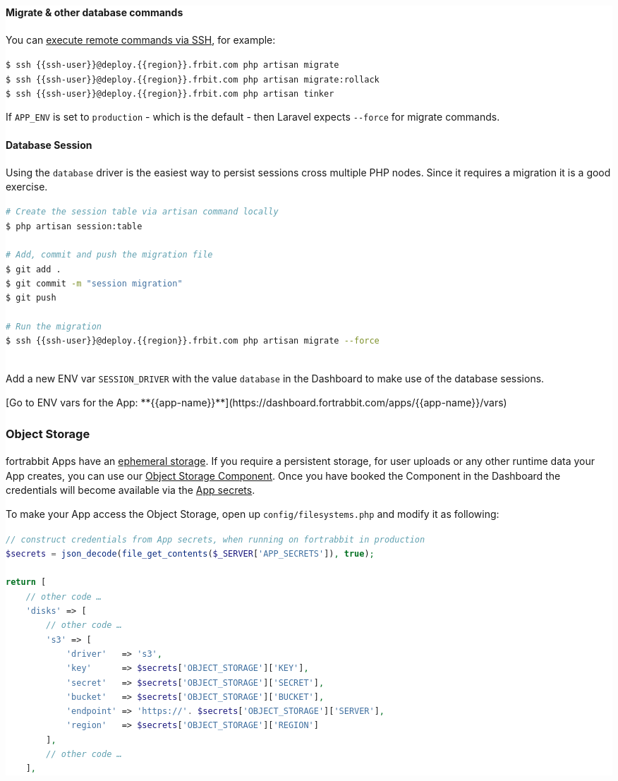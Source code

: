 #### Migrate & other database commands

You can [execute remote commands via SSH](/remote-ssh-execution-pro), for example:

```bash
$ ssh {{ssh-user}}@deploy.{{region}}.frbit.com php artisan migrate
$ ssh {{ssh-user}}@deploy.{{region}}.frbit.com php artisan migrate:rollack
$ ssh {{ssh-user}}@deploy.{{region}}.frbit.com php artisan tinker
```

If `APP_ENV` is set to `production` - which is the default - then Laravel expects `--force` for migrate commands.

#### Database Session

Using the `database` driver is the easiest way to persist sessions cross multiple PHP nodes. Since it requires a migration it is a good exercise.

```bash
# Create the session table via artisan command locally
$ php artisan session:table

# Add, commit and push the migration file
$ git add .
$ git commit -m "session migration"
$ git push

# Run the migration
$ ssh {{ssh-user}}@deploy.{{region}}.frbit.com php artisan migrate --force
  
```

Add a new ENV var `SESSION_DRIVER` with the value `database` in the Dashboard to make use of the database sessions.

<div markdown="1" data-user="known">
[Go to ENV vars for the App: **{{app-name}}**](https://dashboard.fortrabbit.com/apps/{{app-name}}/vars)
</div>


### Object Storage

fortrabbit Apps have an [ephemeral storage](/quirks#toc-ephemeral-storage). If you require a persistent storage, for user uploads or any other runtime data your App creates, you can use our [Object Storage Component](/object-storage). Once you have booked the Component in the Dashboard the credentials will become available via the [App secrets](/secrets).

To make your App access the Object Storage, open up `config/filesystems.php` and modify it as following:

```php
// construct credentials from App secrets, when running on fortrabbit in production
$secrets = json_decode(file_get_contents($_SERVER['APP_SECRETS']), true);

return [
    // other code …
    'disks' => [
        // other code …
        's3' => [
            'driver'   => 's3',
            'key'      => $secrets['OBJECT_STORAGE']['KEY'],
            'secret'   => $secrets['OBJECT_STORAGE']['SECRET'],
            'bucket'   => $secrets['OBJECT_STORAGE']['BUCKET'],
            'endpoint' => 'https://'. $secrets['OBJECT_STORAGE']['SERVER'],
            'region'   => $secrets['OBJECT_STORAGE']['REGION']
        ],
        // other code …
    ],
```